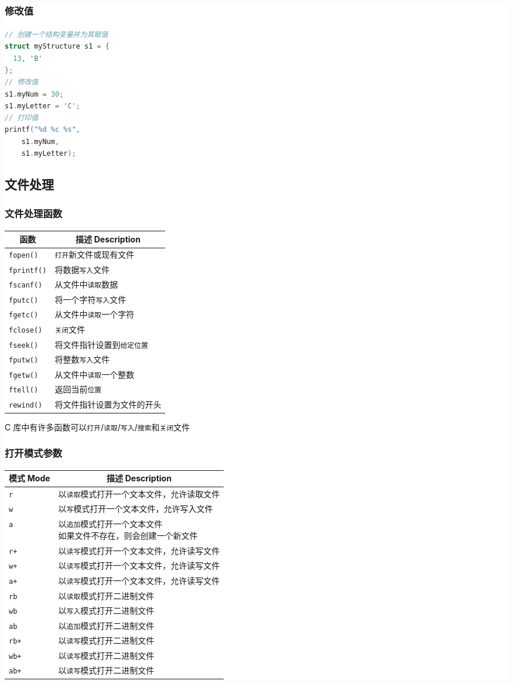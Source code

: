 ### 修改值

```c {6,7}
// 创建一个结构变量并为其赋值
struct myStructure s1 = {
  13, 'B'
};
// 修改值
s1.myNum = 30;
s1.myLetter = 'C';
// 打印值
printf("%d %c %s",
    s1.myNum,
    s1.myLetter);
```

文件处理
---

### 文件处理函数

函数 | 描述 Description
---- | ----
`fopen()` | `打开`新文件或现有文件
`fprintf()` | 将数据`写入`文件
`fscanf()` | 从文件中`读取`数据
`fputc()` | 将一个字符`写入`文件
`fgetc()` | 从文件中`读取`一个字符
`fclose()` | `关闭`文件
`fseek()` | 将文件指针设置到`给定位置`
`fputw()` | 将整数`写入`文件
`fgetw()` | 从文件中`读取`一个整数
`ftell()` | 返回当前`位置`
`rewind()` | 将文件指针设置为文件的开头

C 库中有许多函数可以`打开`/`读取`/`写入`/`搜索`和`关闭`文件

### 打开模式参数

模式 Mode  | 描述 Description
---- | ----
`r`  | 以`读取`模式打开一个文本文件，允许读取文件
`w`  | 以`写`模式打开一个文本文件，允许写入文件
`a`  | 以`追加`模式打开一个文本文件<br />如果文件不存在，则会创建一个新文件
`r+`  | 以`读写`模式打开一个文本文件，允许读写文件
`w+`  | 以`读写`模式打开一个文本文件，允许读写文件
`a+`  | 以`读写`模式打开一个文本文件，允许读写文件
`rb`  | 以`读取`模式打开二进制文件
`wb`  | 以`写入`模式打开二进制文件
`ab`  | 以`追加`模式打开二进制文件
`rb+`  | 以`读写`模式打开二进制文件
`wb+`  | 以`读写`模式打开二进制文件
`ab+`  | 以`读写`模式打开二进制文件
